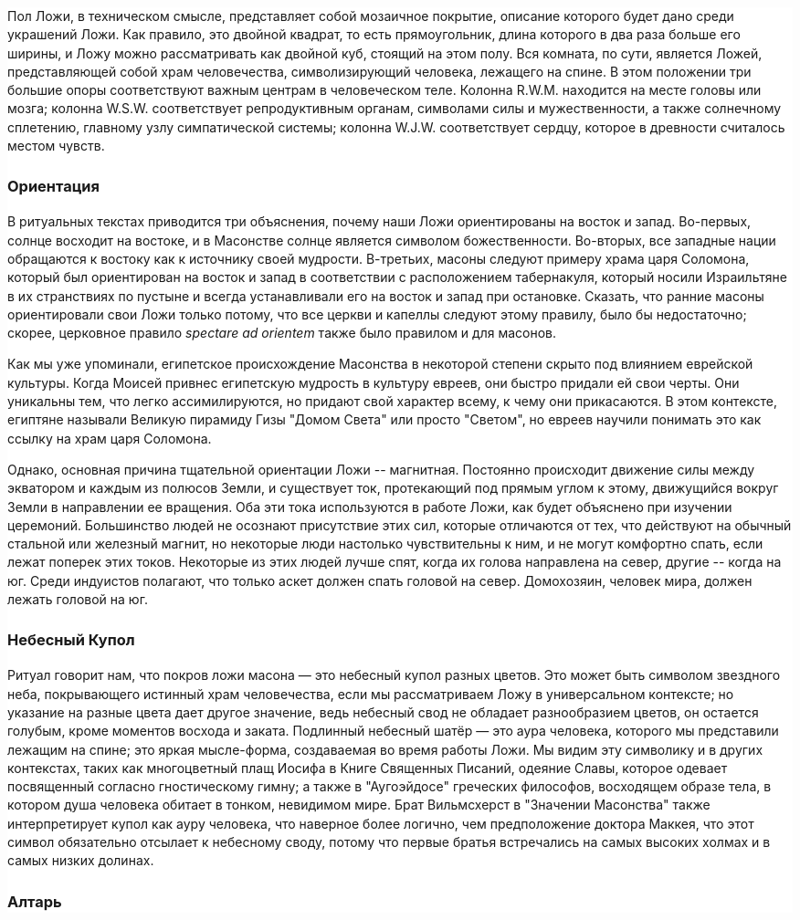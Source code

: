 Пол Ложи, в техническом смысле, представляет собой мозаичное покрытие, описание которого будет дано среди украшений Ложи. Как правило, это двойной квадрат, то есть прямоугольник, длина которого в два раза больше его ширины, и Ложу можно рассматривать как двойной куб, стоящий на этом полу. Вся комната, по сути, является Ложей, представляющей собой храм человечества, символизирующий человека, лежащего на спине. В этом положении три большие опоры соответствуют важным центрам в человеческом теле. Колонна R.W.M. находится на месте головы или мозга; колонна W.S.W. соответствует репродуктивным органам, символами силы и мужественности, а также солнечному сплетению, главному узлу симпатической системы; колонна W.J.W. соответствует сердцу, которое в древности считалось местом чувств.

### Ориентация

В ритуальных текстах приводится три объяснения, почему наши Ложи ориентированы на восток и запад. Во-первых, солнце восходит на востоке, и в Масонстве солнце является символом божественности. Во-вторых, все западные нации обращаются к востоку как к источнику своей мудрости. В-третьих, масоны следуют примеру храма царя Соломона, который был ориентирован на восток и запад в соответствии с расположением табернакуля, который носили Израильтяне в их странствиях по пустыне и всегда устанавливали его на восток и запад при остановке. Сказать, что ранние масоны ориентировали свои Ложи только потому, что все церкви и капеллы следуют этому правилу, было бы недостаточно; скорее, церковное правило _spectare ad orientem_ также было правилом и для масонов.

Как мы уже упоминали, египетское происхождение Масонства в некоторой степени скрыто под влиянием еврейской культуры. Когда Моисей привнес египетскую мудрость в культуру евреев, они быстро придали ей свои черты. Они уникальны тем, что легко ассимилируются, но придают свой характер всему, к чему они прикасаются. В этом контексте, египтяне называли Великую пирамиду Гизы "Домом Света" или просто "Светом", но евреев научили понимать это как ссылку на храм царя Соломона.

Однако, основная причина тщательной ориентации Ложи -- магнитная. Постоянно происходит движение силы между экватором и каждым из полюсов Земли, и существует ток, протекающий под прямым углом к этому, движущийся вокруг Земли в направлении ее вращения. Оба эти тока используются в работе Ложи, как будет объяснено при изучении церемоний. Большинство людей не осознают присутствие этих сил, которые отличаются от тех, что действуют на обычный стальной или железный магнит, но некоторые люди настолько чувствительны к ним, и не могут комфортно спать, если лежат поперек этих токов. Некоторые из этих людей лучше спят, когда их голова направлена на север, другие -- когда на юг. Среди индуистов полагают, что только аскет должен спать головой на север. Домохозяин, человек мира, должен лежать головой на юг.

### Небесный Купол

Ритуал говорит нам, что покров ложи масона — это небесный купол разных цветов. Это может быть символом звездного неба, покрывающего истинный храм человечества, если мы рассматриваем Ложу в универсальном контексте; но указание на разные цвета дает другое значение, ведь небесный свод не обладает разнообразием цветов, он остается голубым, кроме моментов восхода и заката. Подлинный небесный шатёр — это аура человека, которого мы представили лежащим на спине; это яркая мысле-форма, создаваемая во время работы Ложи. Мы видим эту символику и в других контекстах, таких как многоцветный плащ Иосифа в Книге Священных Писаний, одеяние Славы, которое одевает посвященный согласно гностическому гимну; а также в "Аугоэйдосе" греческих философов, восходящем образе тела, в котором душа человека обитает в тонком, невидимом мире. Брат Вильмсхерст в "Значении Масонства" также интерпретирует купол как ауру человека, что наверное более логично, чем предположение доктора Маккея, что этот символ обязательно отсылает к небесному своду, потому что первые братья встречались на самых высоких холмах и в самых низких долинах.

### Алтарь
